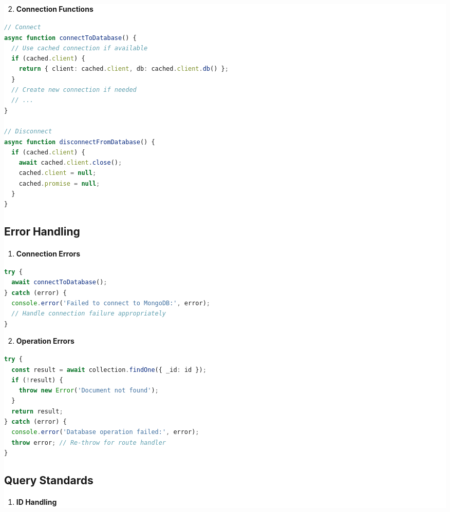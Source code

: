 2. **Connection Functions**

```typescript
// Connect
async function connectToDatabase() {
  // Use cached connection if available
  if (cached.client) {
    return { client: cached.client, db: cached.client.db() };
  }
  // Create new connection if needed
  // ...
}

// Disconnect
async function disconnectFromDatabase() {
  if (cached.client) {
    await cached.client.close();
    cached.client = null;
    cached.promise = null;
  }
}
```

## Error Handling

1. **Connection Errors**

```typescript
try {
  await connectToDatabase();
} catch (error) {
  console.error('Failed to connect to MongoDB:', error);
  // Handle connection failure appropriately
}
```

2. **Operation Errors**

```typescript
try {
  const result = await collection.findOne({ _id: id });
  if (!result) {
    throw new Error('Document not found');
  }
  return result;
} catch (error) {
  console.error('Database operation failed:', error);
  throw error; // Re-throw for route handler
}
```

## Query Standards

1. **ID Handling**
